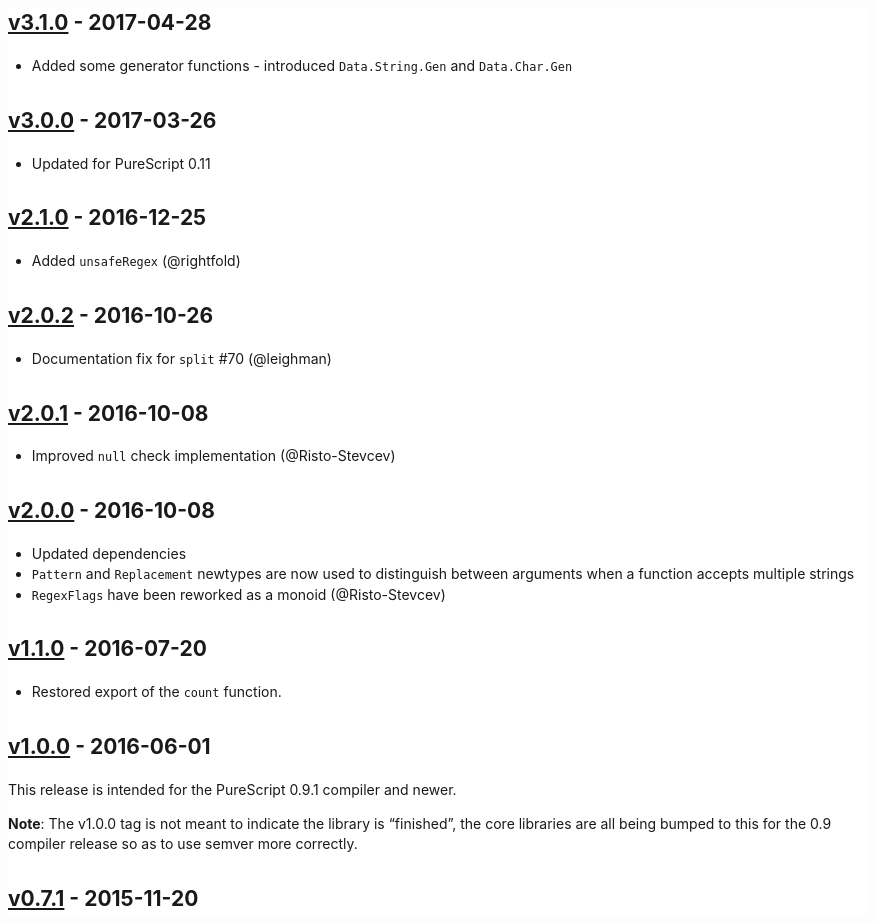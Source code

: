 ## [v3.1.0](https://github.com/purescript/purescript-strings/releases/tag/v3.1.0) - 2017-04-28

- Added some generator functions - introduced `Data.String.Gen` and `Data.Char.Gen`

## [v3.0.0](https://github.com/purescript/purescript-strings/releases/tag/v3.0.0) - 2017-03-26

- Updated for PureScript 0.11

## [v2.1.0](https://github.com/purescript/purescript-strings/releases/tag/v2.1.0) - 2016-12-25

- Added `unsafeRegex` (@rightfold)

## [v2.0.2](https://github.com/purescript/purescript-strings/releases/tag/v2.0.2) - 2016-10-26

- Documentation fix for `split` #70 (@leighman)

## [v2.0.1](https://github.com/purescript/purescript-strings/releases/tag/v2.0.1) - 2016-10-08

- Improved `null` check implementation (@Risto-Stevcev)

## [v2.0.0](https://github.com/purescript/purescript-strings/releases/tag/v2.0.0) - 2016-10-08

- Updated dependencies
- `Pattern` and `Replacement` newtypes are now used to distinguish between arguments when a function accepts multiple strings
- `RegexFlags` have been reworked as a monoid  (@Risto-Stevcev)

## [v1.1.0](https://github.com/purescript/purescript-strings/releases/tag/v1.1.0) - 2016-07-20

- Restored export of the `count` function.

## [v1.0.0](https://github.com/purescript/purescript-strings/releases/tag/v1.0.0) - 2016-06-01

This release is intended for the PureScript 0.9.1 compiler and newer.

**Note**: The v1.0.0 tag is not meant to indicate the library is “finished”, the core libraries are all being bumped to this for the 0.9 compiler release so as to use semver more correctly.

## [v0.7.1](https://github.com/purescript/purescript-strings/releases/tag/v0.7.1) - 2015-11-20
